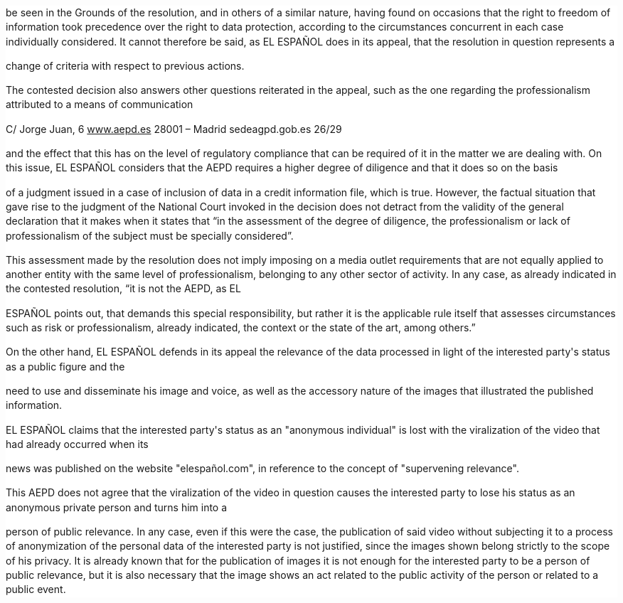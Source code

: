 be seen in the Grounds of the resolution, and in others of a similar nature,
having found on occasions that the right to freedom of information took precedence
over the right to data protection, according to the circumstances concurrent in
each case individually considered. It cannot therefore be said, as EL
ESPAÑOL does in its appeal, that the resolution in question represents a

change of criteria with respect to previous actions.

The contested decision also answers other questions reiterated in
the appeal, such as the one regarding the professionalism attributed to a means of communication

C/ Jorge Juan, 6 www.aepd.es
28001 – Madrid sedeagpd.gob.es 26/29

and the effect that this has on the level of regulatory compliance that
can be required of it in the matter we are dealing with. On this issue, EL
ESPAÑOL considers that the AEPD requires a higher degree of diligence and that it does so on the basis

of a judgment issued in a case of inclusion of data in a credit information file, which is true. However, the factual situation that gave rise to the
judgment of the National Court invoked in the decision does not detract from the validity
of the general declaration that it makes when it states that “in the assessment
of the degree of diligence, the professionalism or lack of professionalism of the subject must be specially considered”.

This assessment made by the resolution does not imply imposing on a media outlet requirements that are not equally applied to another entity with the same level of professionalism, belonging to any other sector of activity. In any case, as already indicated in the contested resolution, “it is not the AEPD, as EL

ESPAÑOL points out, that demands this special responsibility, but rather it is the applicable rule itself that assesses circumstances such as risk or professionalism, already indicated, the context or the state of the art, among others.”

On the other hand, EL ESPAÑOL defends in its appeal the relevance of the data processed in light of the interested party's status as a public figure and the

need to use and disseminate his image and voice, as well as the accessory nature of the images that illustrated the published information.

EL ESPAÑOL claims that the interested party's status as an "anonymous individual" is
lost with the viralization of the video that had already occurred when its

news was published on the website "elespañol.com", in reference to the concept of "supervening
relevance".

This AEPD does not agree that the viralization of the video in question causes the
interested party to lose his status as an anonymous private person and turns him into a

person of public relevance. In any case, even if this were the case, the publication of
said video without subjecting it to a process of anonymization of the personal data of the
interested party is not justified, since the images shown belong strictly to the
scope of his privacy. It is already known that for the publication of images it is not enough
for the interested party to be a person of public relevance, but it is also necessary
that the image shows an act related to the public activity of the
person or related to a public event.

